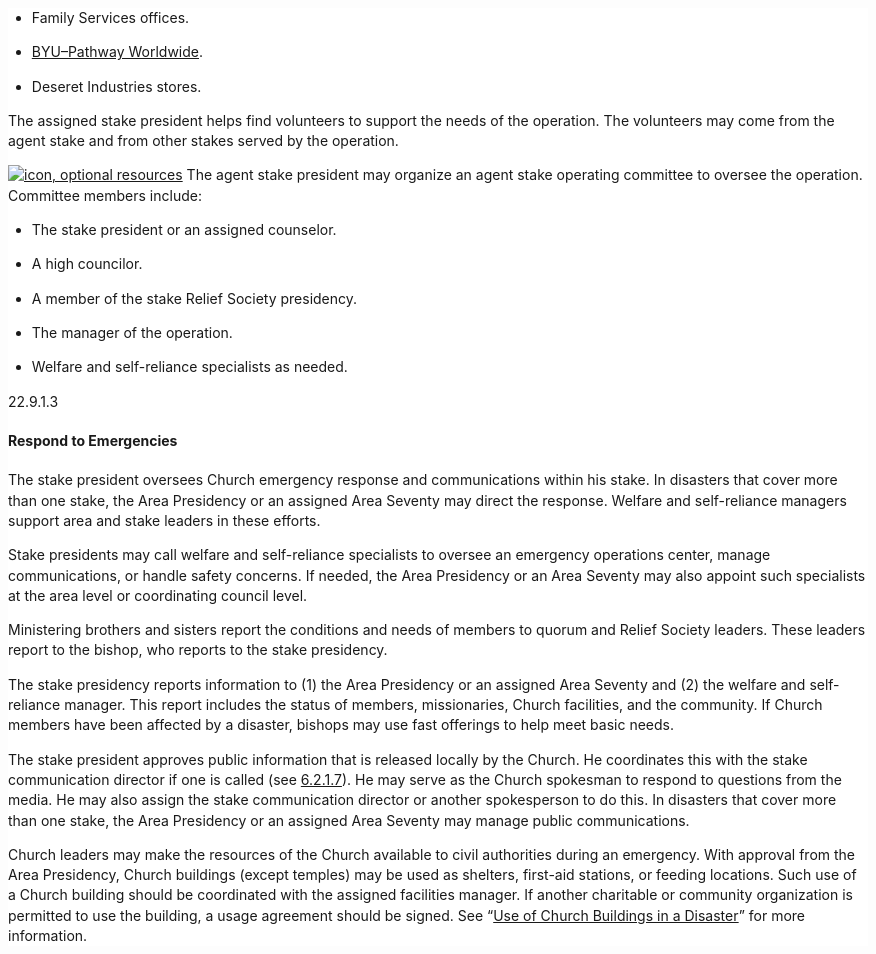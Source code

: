 * Family Services offices.

* [BYU–Pathway Worldwide](https://www.byupathway.org).

* Deseret Industries stores.

The assigned stake president helps find volunteers to support the needs of the operation. The volunteers may come from the agent stake and from other stakes served by the operation.

[![icon, optional resources](https://www.churchofjesuschrist.org/imgs/eb9f42669cb91222bcb4f3e6f13a40b7e87b167e/full/%21100%2C/0/default)](/study/manual/general-handbook/0-introductory-overview?lang=eng&id=title_number3#title_number3) The agent stake president may organize an agent stake operating committee to oversee the operation. Committee members include:

* The stake president or an assigned counselor.

* A high councilor.

* A member of the stake Relief Society presidency.

* The manager of the operation.

* Welfare and self-reliance specialists as needed.

22.9.1.3

#### Respond to Emergencies

The stake president oversees Church emergency response and communications within his stake. In disasters that cover more than one stake, the Area Presidency or an assigned Area Seventy may direct the response. Welfare and self-reliance managers support area and stake leaders in these efforts.

Stake presidents may call welfare and self-reliance specialists to oversee an emergency operations center, manage communications, or handle safety concerns. If needed, the Area Presidency or an Area Seventy may also appoint such specialists at the area level or coordinating council level.

Ministering brothers and sisters report the conditions and needs of members to quorum and Relief Society leaders. These leaders report to the bishop, who reports to the stake presidency.

The stake presidency reports information to (1) the Area Presidency or an assigned Area Seventy and (2) the welfare and self-reliance manager. This report includes the status of members, missionaries, Church facilities, and the community. If Church members have been affected by a disaster, bishops may use fast offerings to help meet basic needs.

The stake president approves public information that is released locally by the Church. He coordinates this with the stake communication director if one is called (see [6.2.1.7](/study/manual/general-handbook/6-stake-leadership?lang=eng&id=title_number11-p122#title_number11)). He may serve as the Church spokesman to respond to questions from the media. He may also assign the stake communication director or another spokesperson to do this. In disasters that cover more than one stake, the Area Presidency or an assigned Area Seventy may manage public communications.

Church leaders may make the resources of the Church available to civil authorities during an emergency. With approval from the Area Presidency, Church buildings (except temples) may be used as shelters, first-aid stations, or feeding locations. Such use of a Church building should be coordinated with the assigned facilities manager. If another charitable or community organization is permitted to use the building, a usage agreement should be signed. See “[Use of Church Buildings in a Disaster](/study/manual/emergency-response/use-of-church-buildings-in-a-disaster?lang=eng)” for more information.
